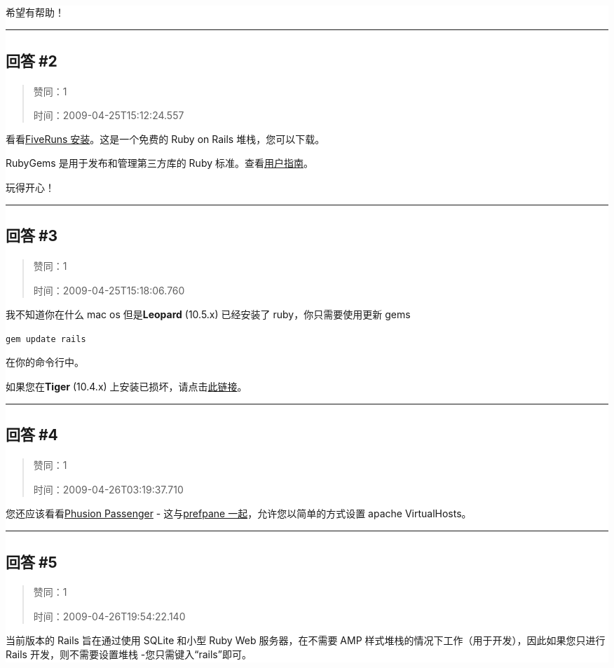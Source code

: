 希望有帮助！

* * *

## 回答 #2

> 赞同：1
> 
> 时间：2009-04-25T15:12:24.557

看看[FiveRuns 安装](http://www.fiveruns.com/products/install)。这是一个免费的 Ruby on Rails 堆栈，您可以下载。

RubyGems 是用于发布和管理第三方库的 Ruby 标准。查看[用户指南](http://rubygems.org/read/book/1)。

玩得开心！

* * *

## 回答 #3

> 赞同：1
> 
> 时间：2009-04-25T15:18:06.760

我不知道你在什么 mac os 但是**Leopard** (10.5.x) 已经安装了 ruby​​，你只需要使用更新 gems

```
gem update rails 
```

在你的命令行中。

如果您在**Tiger** (10.4.x) 上安装已损坏，请点击[此链接](http://hivelogic.com/articles/view/ruby-rails-mongrel-mysql-osx)。

* * *

## 回答 #4

> 赞同：1
> 
> 时间：2009-04-26T03:19:37.710

您还应该看看[Phusion Passenger](http://www.modrails.com/) - 这与[prefpane 一起](http://www.fngtps.com/2008/06/putting-the-pane-back-into-deployment)，允许您以简单的方式设置 apache VirtualHosts。

* * *

## 回答 #5

> 赞同：1
> 
> 时间：2009-04-26T19:54:22.140

当前版本的 Rails 旨在通过使用 SQLite 和小型 Rub​​y Web 服务器，在不需要 AMP 样式堆栈的情况下工作（用于开发），因此如果您只进行 Rails 开发，则不需要设置堆栈 -您只需键入“rails”即可。
